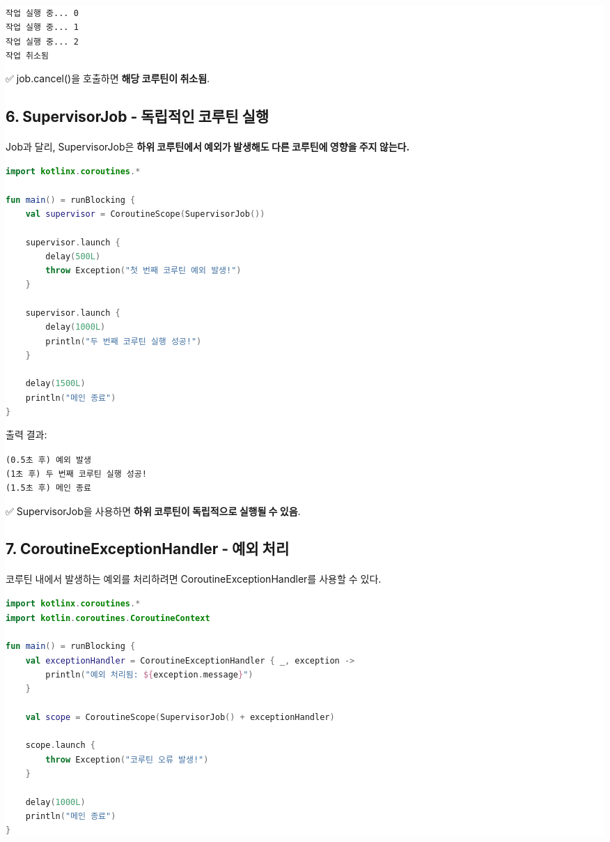 ```plain text
작업 실행 중... 0
작업 실행 중... 1
작업 실행 중... 2
작업 취소됨
```

✅ job.cancel()을 호출하면 **해당 코루틴이 취소됨**.

## 6. SupervisorJob - 독립적인 코루틴 실행

Job과 달리, SupervisorJob은 **하위 코루틴에서 예외가 발생해도 다른 코루틴에 영향을 주지 않는다.**

```kotlin
import kotlinx.coroutines.*

fun main() = runBlocking {
    val supervisor = CoroutineScope(SupervisorJob())

    supervisor.launch {
        delay(500L)
        throw Exception("첫 번째 코루틴 예외 발생!")
    }

    supervisor.launch {
        delay(1000L)
        println("두 번째 코루틴 실행 성공!")
    }

    delay(1500L)
    println("메인 종료")
}
```

출력 결과:

```plain text
(0.5초 후) 예외 발생
(1초 후) 두 번째 코루틴 실행 성공!
(1.5초 후) 메인 종료
```

✅ SupervisorJob을 사용하면 **하위 코루틴이 독립적으로 실행될 수 있음**.

## 7. CoroutineExceptionHandler - 예외 처리

코루틴 내에서 발생하는 예외를 처리하려면 CoroutineExceptionHandler를 사용할 수 있다.

```kotlin
import kotlinx.coroutines.*
import kotlin.coroutines.CoroutineContext

fun main() = runBlocking {
    val exceptionHandler = CoroutineExceptionHandler { _, exception ->
        println("예외 처리됨: ${exception.message}")
    }

    val scope = CoroutineScope(SupervisorJob() + exceptionHandler)

    scope.launch {
        throw Exception("코루틴 오류 발생!")
    }

    delay(1000L)
    println("메인 종료")
}
```
